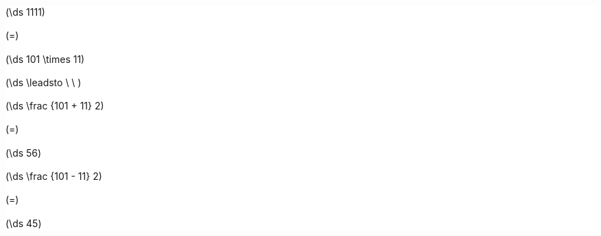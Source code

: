 





\(\ds 1111\)

\(=\)







\(\ds 101 \times 11\)














\(\ds \leadsto \ \ \)





\(\ds \frac {101 + 11} 2\)

\(=\)







\(\ds 56\)




















\(\ds \frac {101 - 11} 2\)

\(=\)







\(\ds 45\)




